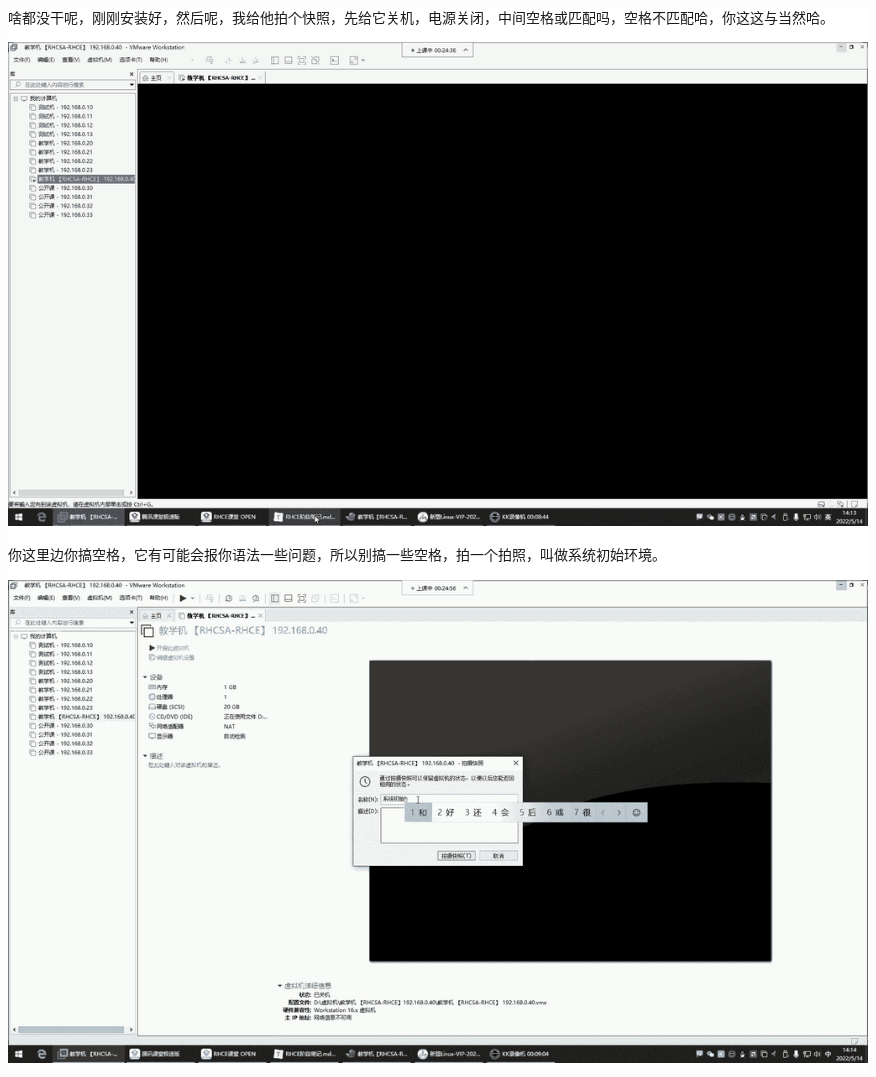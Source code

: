 啥都没干呢，刚刚安装好，然后呢，我给他拍个快照，先给它关机，电源关闭，中间空格或匹配吗，空格不匹配哈，你这这与当然哈。



![](img/52d34abe0d0d76aafd7e0a1d6ef76caf_9.png)

你这里边你搞空格，它有可能会报你语法一些问题，所以别搞一些空格，拍一个拍照，叫做系统初始环境。

![](img/52d34abe0d0d76aafd7e0a1d6ef76caf_11.png)
